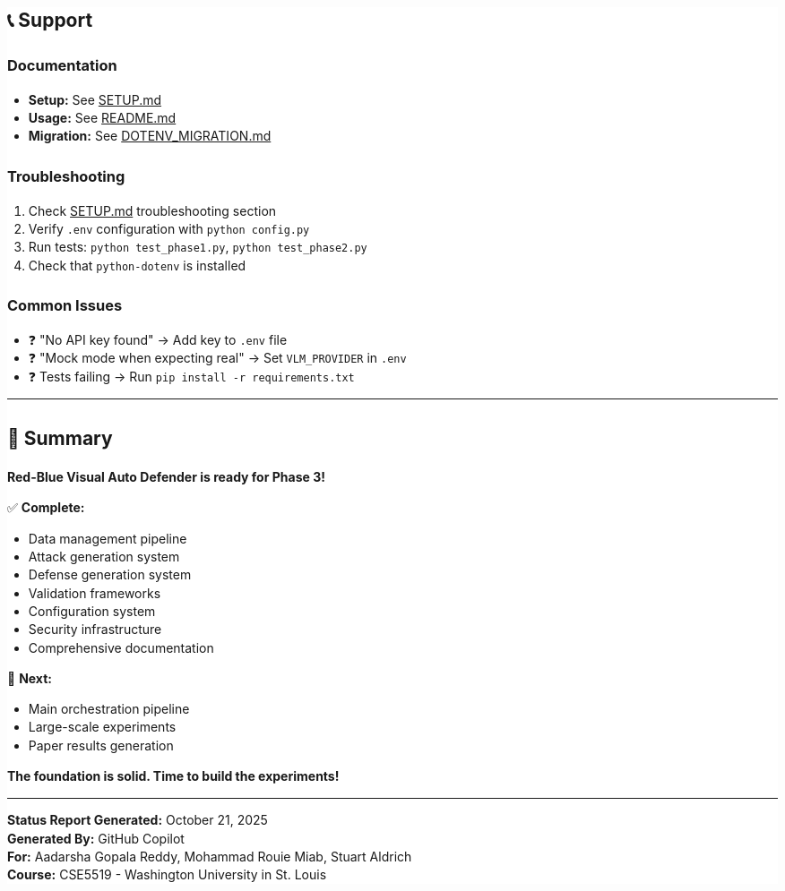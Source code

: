 
## 📞 Support

### Documentation
- **Setup:** See [SETUP.md](SETUP.md)
- **Usage:** See [README.md](README.md)
- **Migration:** See [DOTENV_MIGRATION.md](DOTENV_MIGRATION.md)

### Troubleshooting
1. Check [SETUP.md](SETUP.md) troubleshooting section
2. Verify `.env` configuration with `python config.py`
3. Run tests: `python test_phase1.py`, `python test_phase2.py`
4. Check that `python-dotenv` is installed

### Common Issues
- ❓ "No API key found" → Add key to `.env` file
- ❓ "Mock mode when expecting real" → Set `VLM_PROVIDER` in `.env`
- ❓ Tests failing → Run `pip install -r requirements.txt`

---

## 🎉 Summary

**Red-Blue Visual Auto Defender is ready for Phase 3!**

✅ **Complete:**
- Data management pipeline
- Attack generation system
- Defense generation system
- Validation frameworks
- Configuration system
- Security infrastructure
- Comprehensive documentation

🎯 **Next:**
- Main orchestration pipeline
- Large-scale experiments
- Paper results generation

**The foundation is solid. Time to build the experiments!**

---

**Status Report Generated:** October 21, 2025  
**Generated By:** GitHub Copilot  
**For:** Aadarsha Gopala Reddy, Mohammad Rouie Miab, Stuart Aldrich  
**Course:** CSE5519 - Washington University in St. Louis
